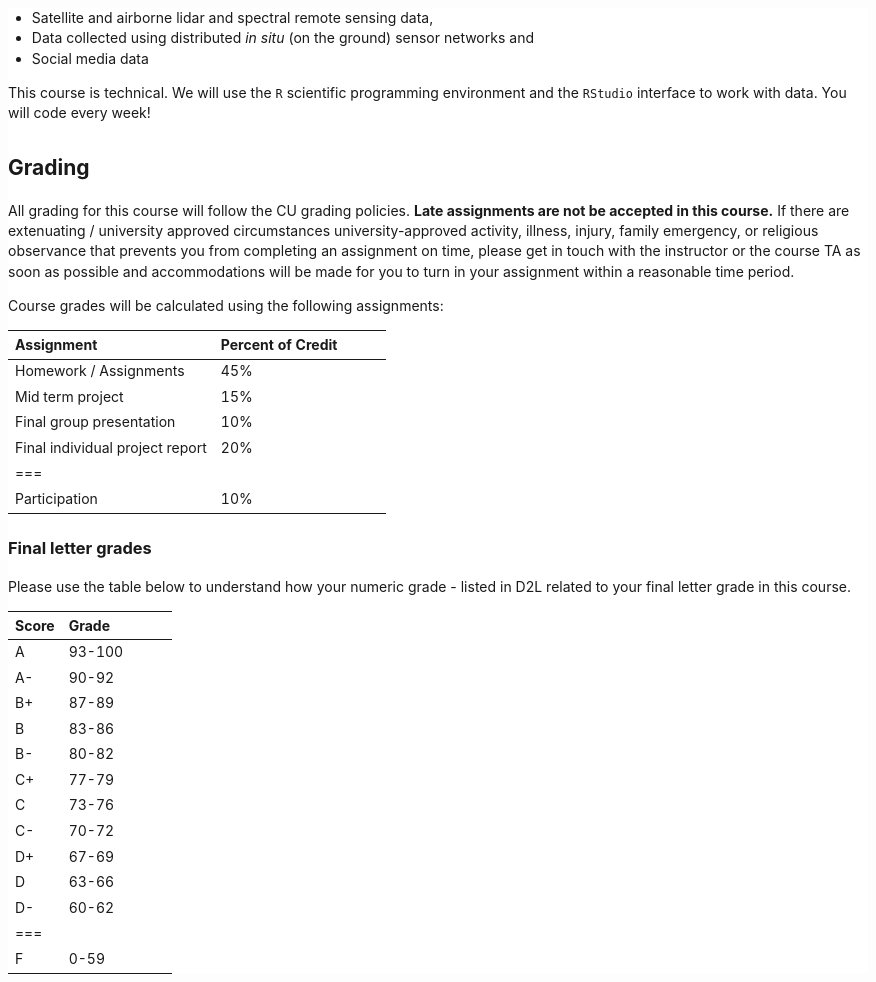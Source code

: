 * Satellite and airborne lidar and spectral remote sensing data,
* Data collected using distributed *in situ* (on the ground) sensor networks and
* Social media data

This course is technical. We will use the `R` scientific programming
environment and the `RStudio` interface to work with data. You will code every week!

## Grading
All grading for this course will follow the CU grading policies.
**Late assignments are not be accepted in this course.** If there are extenuating /
university approved circumstances university-approved activity, illness, injury,
family emergency, or religious observance that prevents you from completing an
assignment on time, please get in touch with the instructor or the course TA as
soon as possible and accommodations will be made for you to turn in your assignment
within a reasonable time period.

Course grades will be calculated using the following assignments:

| Assignment                      | Percent of Credit |  |  |  |
|:--------------------------------|:------------------|:-|:-|:-|
| Homework / Assignments          | 45%               |  |  |  |
| Mid term project                | 15%               |  |  |  |
| Final group presentation        | 10%               |  |  |  |
| Final individual project report | 20%               |  |  |  |
|===
| Participation                   | 10%               |  |  |  |

### Final letter grades

Please use the table below to understand how your numeric grade - listed in D2L
related to your final letter grade in this course.

| Score | Grade  |  |  |  |
|:------|:-------|:-|:-|:-|
| A     | 93-100 |  |  |  |
| A-    | 90-92  |  |  |  |
| B+    | 87-89  |  |  |  |
| B     | 83-86  |  |  |  |
| B-    | 80-82  |  |  |  |
| C+    | 77-79  |  |  |  |
| C     | 73-76  |  |  |  |
| C-    | 70-72  |  |  |  |
| D+    | 67-69  |  |  |  |
| D     | 63-66  |  |  |  |
| D-    | 60-62  |  |  |  |
| ===   |        |  |  |  |
| F     | 0-59   |  |  |  |
